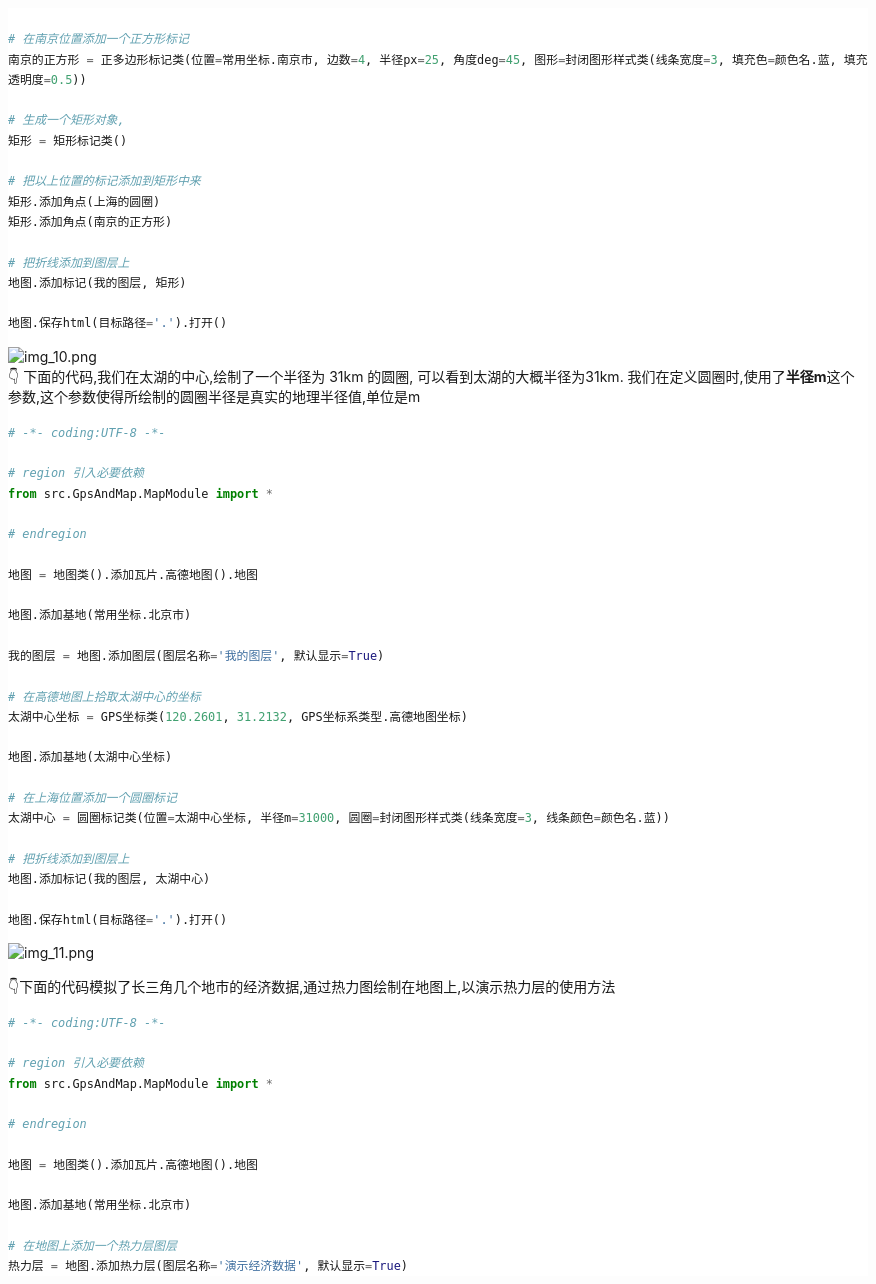 ```python

# 在南京位置添加一个正方形标记
南京的正方形 = 正多边形标记类(位置=常用坐标.南京市, 边数=4, 半径px=25, 角度deg=45, 图形=封闭图形样式类(线条宽度=3, 填充色=颜色名.蓝, 填充透明度=0.5))

# 生成一个矩形对象,
矩形 = 矩形标记类()

# 把以上位置的标记添加到矩形中来
矩形.添加角点(上海的圆圈)
矩形.添加角点(南京的正方形)

# 把折线添加到图层上
地图.添加标记(我的图层, 矩形)

地图.保存html(目标路径='.').打开()
```
![img_10.png](img_10.png)  
👇 下面的代码,我们在太湖的中心,绘制了一个半径为 31km 的圆圈, 可以看到太湖的大概半径为31km. 我们在定义圆圈时,使用了**半径m**这个参数,这个参数使得所绘制的圆圈半径是真实的地理半径值,单位是m
```python
# -*- coding:UTF-8 -*-

# region 引入必要依赖
from src.GpsAndMap.MapModule import *

# endregion

地图 = 地图类().添加瓦片.高德地图().地图

地图.添加基地(常用坐标.北京市)

我的图层 = 地图.添加图层(图层名称='我的图层', 默认显示=True)

# 在高德地图上拾取太湖中心的坐标
太湖中心坐标 = GPS坐标类(120.2601, 31.2132, GPS坐标系类型.高德地图坐标)

地图.添加基地(太湖中心坐标)

# 在上海位置添加一个圆圈标记
太湖中心 = 圆圈标记类(位置=太湖中心坐标, 半径m=31000, 圆圈=封闭图形样式类(线条宽度=3, 线条颜色=颜色名.蓝))

# 把折线添加到图层上
地图.添加标记(我的图层, 太湖中心)

地图.保存html(目标路径='.').打开()
```
![img_11.png](img_11.png)  

👇下面的代码模拟了长三角几个地市的经济数据,通过热力图绘制在地图上,以演示热力层的使用方法
```python
# -*- coding:UTF-8 -*-

# region 引入必要依赖
from src.GpsAndMap.MapModule import *

# endregion

地图 = 地图类().添加瓦片.高德地图().地图

地图.添加基地(常用坐标.北京市)

# 在地图上添加一个热力层图层
热力层 = 地图.添加热力层(图层名称='演示经济数据', 默认显示=True)
```
